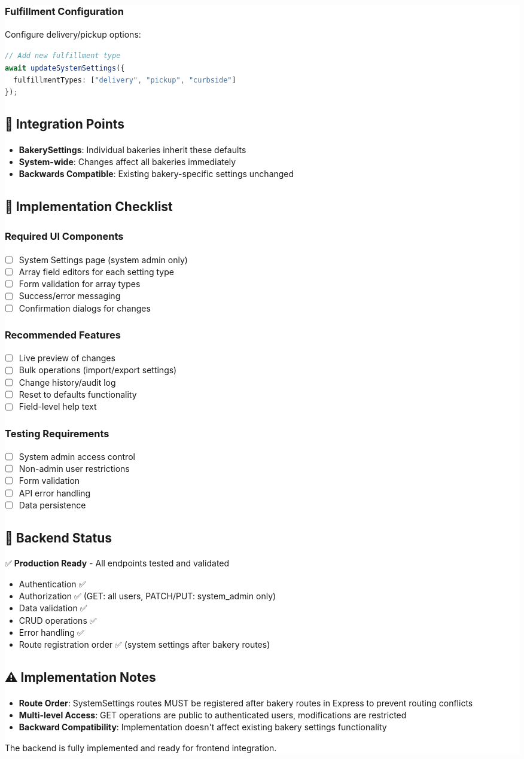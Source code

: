 ### Fulfillment Configuration
Configure delivery/pickup options:
```typescript
// Add new fulfillment type
await updateSystemSettings({
  fulfillmentTypes: ["delivery", "pickup", "curbside"]
});
```

## 🔗 Integration Points
- **BakerySettings**: Individual bakeries inherit these defaults
- **System-wide**: Changes affect all bakeries immediately  
- **Backwards Compatible**: Existing bakery-specific settings unchanged

## 🚀 Implementation Checklist

### Required UI Components
- [ ] System Settings page (system admin only)
- [ ] Array field editors for each setting type
- [ ] Form validation for array types
- [ ] Success/error messaging
- [ ] Confirmation dialogs for changes

### Recommended Features
- [ ] Live preview of changes
- [ ] Bulk operations (import/export settings)
- [ ] Change history/audit log
- [ ] Reset to defaults functionality
- [ ] Field-level help text

### Testing Requirements
- [ ] System admin access control
- [ ] Non-admin user restrictions
- [ ] Form validation
- [ ] API error handling
- [ ] Data persistence

## 🔧 Backend Status
✅ **Production Ready** - All endpoints tested and validated
- Authentication ✅
- Authorization ✅ (GET: all users, PATCH/PUT: system_admin only)
- Data validation ✅
- CRUD operations ✅
- Error handling ✅
- Route registration order ✅ (system settings after bakery routes)

## ⚠️ Implementation Notes
- **Route Order**: SystemSettings routes MUST be registered after bakery routes in Express to prevent routing conflicts
- **Multi-level Access**: GET operations are public to authenticated users, modifications are restricted
- **Backward Compatibility**: Implementation doesn't affect existing bakery settings functionality

The backend is fully implemented and ready for frontend integration.